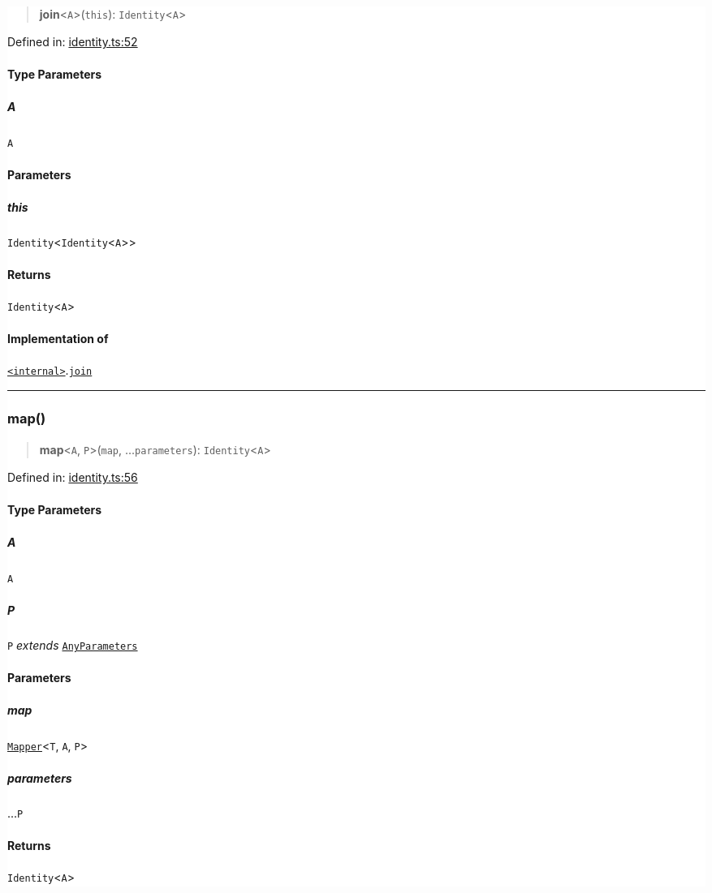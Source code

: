 > **join**\<`A`\>(`this`): `Identity`\<`A`\>

Defined in: [identity.ts:52](https://github.com/AlexXanderGrib/monads-io/blob/88cc2f22cfbd8717d7e52da6913dd270216344b1/src/identity.ts#L52)

#### Type Parameters

##### A

`A`

#### Parameters

##### this

`Identity`\<`Identity`\<`A`\>\>

#### Returns

`Identity`\<`A`\>

#### Implementation of

[`<internal>`](../../either.exports/-internal-/README.md).[`join`](../../either.exports/-internal-/functions/join-1.md)

***

### map()

> **map**\<`A`, `P`\>(`map`, ...`parameters`): `Identity`\<`A`\>

Defined in: [identity.ts:56](https://github.com/AlexXanderGrib/monads-io/blob/88cc2f22cfbd8717d7e52da6913dd270216344b1/src/identity.ts#L56)

#### Type Parameters

##### A

`A`

##### P

`P` *extends* [`AnyParameters`](../../types/type-aliases/AnyParameters.md)

#### Parameters

##### map

[`Mapper`](../../types/type-aliases/Mapper.md)\<`T`, `A`, `P`\>

##### parameters

...`P`

#### Returns

`Identity`\<`A`\>
